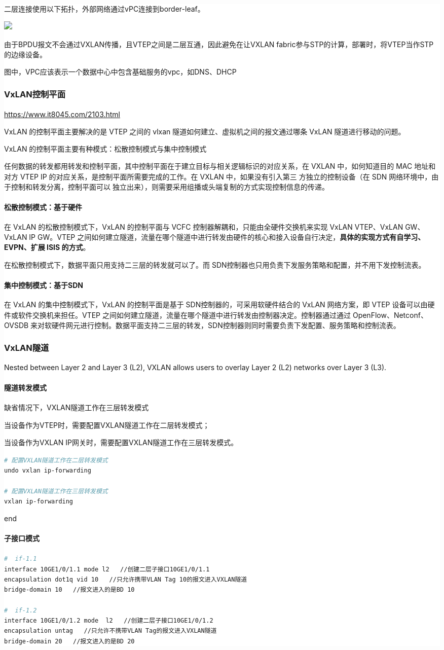 二层连接使用以下拓扑，外部网络通过vPC连接到border-leaf。

![](https://image-1300760561.cos.ap-beijing.myqcloud.com/bgyq-blog/vxlan-l2-gw.png)

由于BPDU报文不会通过VXLAN传播，且VTEP之间是二层互通，因此避免在让VXLAN fabric参与STP的计算，部署时，将VTEP当作STP的边缘设备。

图中，VPC应该表示一个数据中心中包含基础服务的vpc，如DNS、DHCP

### VxLAN控制平面

https://www.it8045.com/2103.html

VxLAN 的控制平面主要解决的是 VTEP 之间的 vlxan 隧道如何建立、虚拟机之间的报文通过哪条 VxLAN 隧道进行移动的问题。

VxLAN 的控制平面主要有种模式：松散控制模式与集中控制模式

任何数据的转发都用转发和控制平面，其中控制平面在于建立目标与相关逻辑标识的对应关系，在 VXLAN 中，如何知道目的 MAC 地址和对方 VTEP IP 的对应关系，是控制平面所需要完成的工作。在 VXLAN 中，如果没有引入第三 方独立的控制设备（在 SDN 网络环境中，由于控制和转发分离，控制平面可以 独立出来），则需要采用组播或头端复制的方式实现控制信息的传递。

#### 松散控制模式：基于硬件

在 VxLAN 的松散控制模式下，VxLAN 的控制平面与 VCFC 控制器解耦和，只能由全硬件交换机来实现 VxLAN VTEP、VxLAN GW、VxLAN IP GW。VTEP 之间如何建立隧道，流量在哪个隧道中进行转发由硬件的核心和接入设备自行决定，**具体的实现方式有自学习、EVPN、扩展 ISIS 的方式**。

在松散控制模式下，数据平面只用支持二三层的转发就可以了。而 SDN控制器也只用负责下发服务策略和配置，并不用下发控制流表。

#### 集中控制模式：基于SDN

在 VxLAN 的集中控制模式下，VxLAN 的控制平面是基于 SDN控制器的，可采用软硬件结合的 VxLAN 网络方案，即 VTEP 设备可以由硬件或软件交换机来担任。VTEP 之间如何建立隧道，流量在哪个隧道中进行转发由控制器决定。控制器通过通过 OpenFlow、Netconf、OVSDB 来对软硬件网元进行控制。数据平面支持二三层的转发，SDN控制器则同时需要负责下发配置、服务策略和控制流表。

### VxLAN隧道

Nested between Layer 2 and Layer 3 (L2), VXLAN allows users to overlay Layer 2 (L2) networks over Layer 3 (L3).

#### 隧道转发模式

缺省情况下，VXLAN隧道工作在三层转发模式

当设备作为VTEP时，需要配置VXLAN隧道工作在二层转发模式；

当设备作为VXLAN IP网关时，需要配置VXLAN隧道工作在三层转发模式。

```bash
# 配置VXLAN隧道工作在二层转发模式
undo vxlan ip-forwarding

# 配置VXLAN隧道工作在三层转发模式
vxlan ip-forwarding
```

end

#### 子接口模式

```bash
#  if-1.1
interface 10GE1/0/1.1 mode l2   //创建二层子接口10GE1/0/1.1   
encapsulation dot1q vid 10   //只允许携带VLAN Tag 10的报文进入VXLAN隧道   
bridge-domain 10   //报文进入的是BD 10  

#  if-1.2
interface 10GE1/0/1.2 mode  l2   //创建二层子接口10GE1/0/1.2   
encapsulation untag   //只允许不携带VLAN Tag的报文进入VXLAN隧道  
bridge-domain 20   //报文进入的是BD 20  

```
